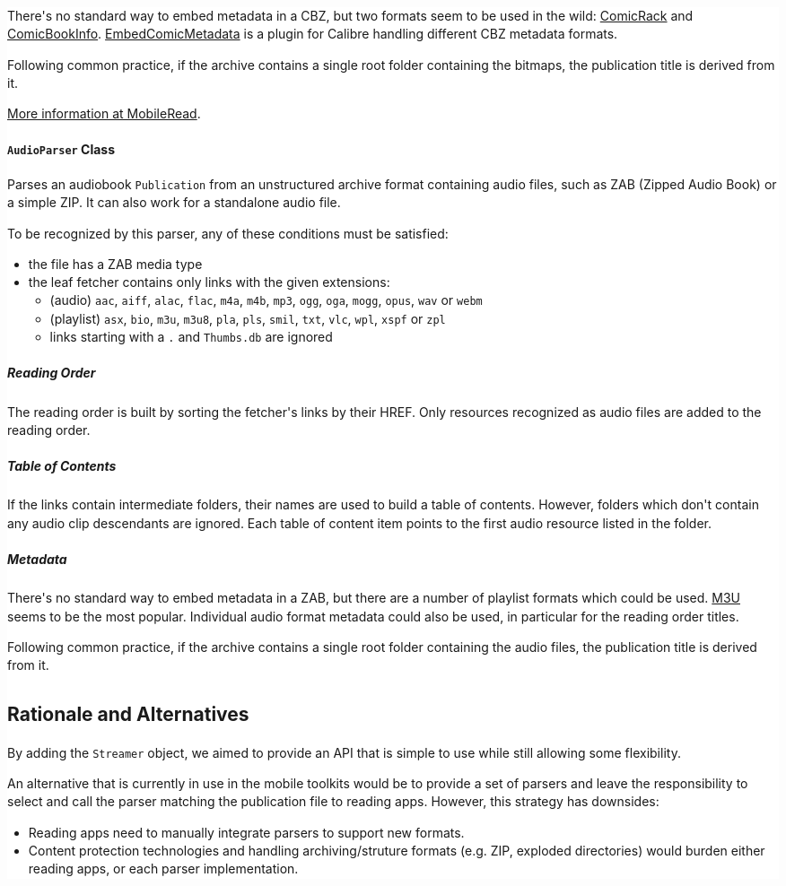 There's no standard way to embed metadata in a CBZ, but two formats seem to be used in the wild: [ComicRack](https://wiki.mobileread.com/wiki/ComicRack) and [ComicBookInfo](https://code.google.com/archive/p/comicbookinfo/). [EmbedComicMetadata](https://github.com/dickloraine/EmbedComicMetadata) is a plugin for Calibre handling different CBZ metadata formats.

Following common practice, if the archive contains a single root folder containing the bitmaps, the publication title is derived from it.

[More information at MobileRead](https://wiki.mobileread.com/wiki/CBR_and_CBZ#Metadata).

#### `AudioParser` Class

Parses an audiobook `Publication` from an unstructured archive format containing audio files, such as ZAB (Zipped Audio Book) or a simple ZIP. It can also work for a standalone audio file.

To be recognized by this parser, any of these conditions must be satisfied:

* the file has a ZAB media type
* the leaf fetcher contains only links with the given extensions:
  * (audio) `aac`, `aiff`, `alac`, `flac`, `m4a`, `m4b`, `mp3`, `ogg`, `oga`, `mogg`, `opus`, `wav` or `webm`
  * (playlist) `asx`, `bio`, `m3u`, `m3u8`, `pla`, `pls`, `smil`, `txt`, `vlc`, `wpl`, `xspf` or `zpl`
  * links starting with a `.` and `Thumbs.db` are ignored

##### Reading Order

The reading order is built by sorting the fetcher's links by their HREF. Only resources recognized as audio files are added to the reading order.

##### Table of Contents

If the links contain intermediate folders, their names are used to build a table of contents. However, folders which don't contain any audio clip descendants are ignored. Each table of content item points to the first audio resource listed in the folder.

##### Metadata

There's no standard way to embed metadata in a ZAB, but there are a number of playlist formats which could be used. [M3U](https://en.wikipedia.org/wiki/M3U) seems to be the most popular. Individual audio format metadata could also be used, in particular for the reading order titles.

Following common practice, if the archive contains a single root folder containing the audio files, the publication title is derived from it.


## Rationale and Alternatives

By adding the `Streamer` object, we aimed to provide an API that is simple to use while still allowing some flexibility.

An alternative that is currently in use in the mobile toolkits would be to provide a set of parsers and leave the responsibility to select and call the parser matching the publication file to reading apps. However, this strategy has downsides:

* Reading apps need to manually integrate parsers to support new formats.
* Content protection technologies and handling archiving/struture formats (e.g. ZIP, exploded directories) would burden either reading apps, or each parser implementation.
